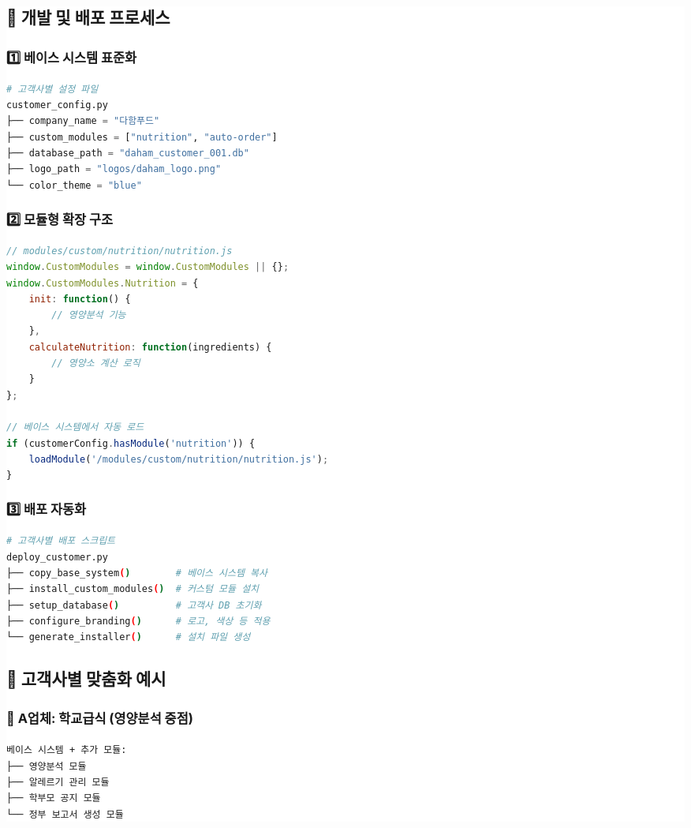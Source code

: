 ## 🔧 개발 및 배포 프로세스

### 1️⃣ **베이스 시스템 표준화**
```python
# 고객사별 설정 파일
customer_config.py
├── company_name = "다함푸드"
├── custom_modules = ["nutrition", "auto-order"]  
├── database_path = "daham_customer_001.db"
├── logo_path = "logos/daham_logo.png"
└── color_theme = "blue"
```

### 2️⃣ **모듈형 확장 구조**
```javascript
// modules/custom/nutrition/nutrition.js
window.CustomModules = window.CustomModules || {};
window.CustomModules.Nutrition = {
    init: function() {
        // 영양분석 기능
    },
    calculateNutrition: function(ingredients) {
        // 영양소 계산 로직
    }
};

// 베이스 시스템에서 자동 로드
if (customerConfig.hasModule('nutrition')) {
    loadModule('/modules/custom/nutrition/nutrition.js');
}
```

### 3️⃣ **배포 자동화**
```bash
# 고객사별 배포 스크립트
deploy_customer.py
├── copy_base_system()        # 베이스 시스템 복사
├── install_custom_modules()  # 커스텀 모듈 설치
├── setup_database()          # 고객사 DB 초기화
├── configure_branding()      # 로고, 색상 등 적용
└── generate_installer()      # 설치 파일 생성
```

## 🎯 고객사별 맞춤화 예시

### 🏫 **A업체: 학교급식 (영양분석 중점)**
```
베이스 시스템 + 추가 모듈:
├── 영양분석 모듈
├── 알레르기 관리 모듈  
├── 학부모 공지 모듈
└── 정부 보고서 생성 모듈
```
